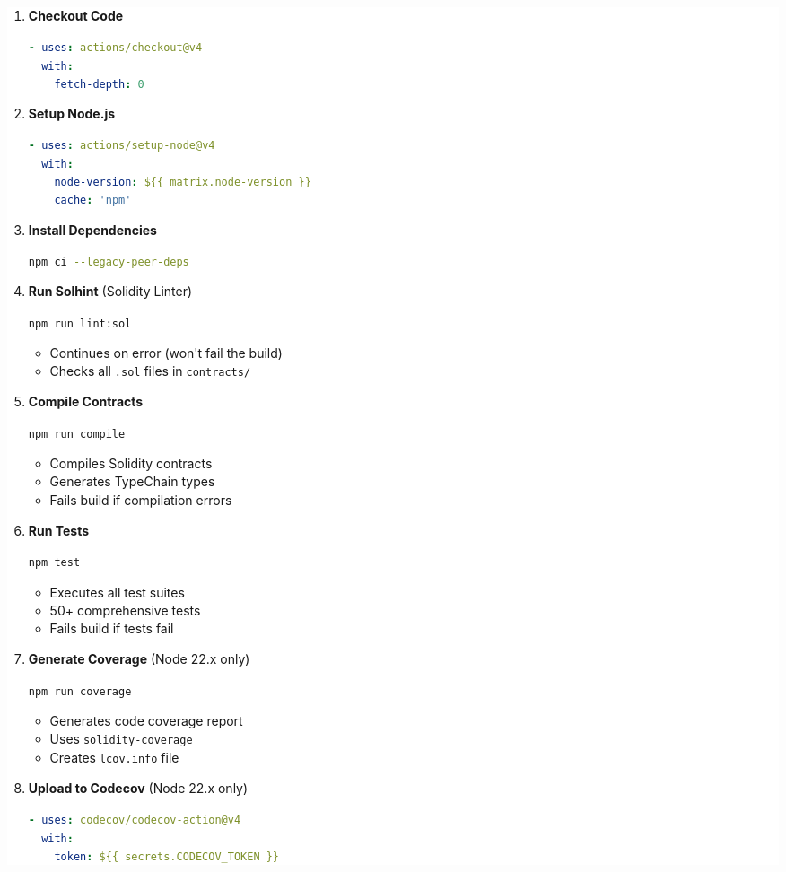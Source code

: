 1. **Checkout Code**
   ```yaml
   - uses: actions/checkout@v4
     with:
       fetch-depth: 0
   ```

2. **Setup Node.js**
   ```yaml
   - uses: actions/setup-node@v4
     with:
       node-version: ${{ matrix.node-version }}
       cache: 'npm'
   ```

3. **Install Dependencies**
   ```bash
   npm ci --legacy-peer-deps
   ```

4. **Run Solhint** (Solidity Linter)
   ```bash
   npm run lint:sol
   ```
   - Continues on error (won't fail the build)
   - Checks all `.sol` files in `contracts/`

5. **Compile Contracts**
   ```bash
   npm run compile
   ```
   - Compiles Solidity contracts
   - Generates TypeChain types
   - Fails build if compilation errors

6. **Run Tests**
   ```bash
   npm test
   ```
   - Executes all test suites
   - 50+ comprehensive tests
   - Fails build if tests fail

7. **Generate Coverage** (Node 22.x only)
   ```bash
   npm run coverage
   ```
   - Generates code coverage report
   - Uses `solidity-coverage`
   - Creates `lcov.info` file

8. **Upload to Codecov** (Node 22.x only)
   ```yaml
   - uses: codecov/codecov-action@v4
     with:
       token: ${{ secrets.CODECOV_TOKEN }}
   ```
